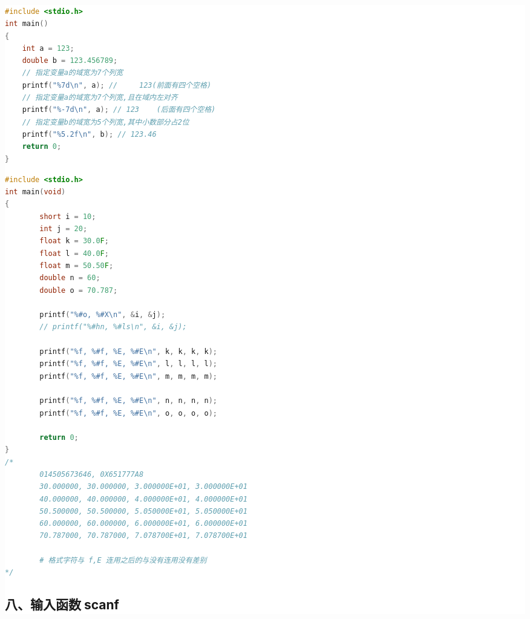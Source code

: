 ```c
#include <stdio.h>
int main()
{
	int a = 123;
	double b = 123.456789;
	// 指定变量a的域宽为7个列宽
	printf("%7d\n", a); //     123(前面有四个空格)
	// 指定变量a的域宽为7个列宽,且在域内左对齐
	printf("%-7d\n", a); // 123    (后面有四个空格)
	// 指定变量b的域宽为5个列宽,其中小数部分占2位
	printf("%5.2f\n", b); // 123.46
	return 0;
}
```

```c
#include <stdio.h>
int main(void)
{
        short i = 10;
        int j = 20;
        float k = 30.0F;
        float l = 40.0F;
        float m = 50.50F;
        double n = 60;
        double o = 70.787;

        printf("%#o, %#X\n", &i, &j);
        // printf("%#hn, %#ls\n", &i, &j);

        printf("%f, %#f, %E, %#E\n", k, k, k, k);
        printf("%f, %#f, %E, %#E\n", l, l, l, l);
        printf("%f, %#f, %E, %#E\n", m, m, m, m);

        printf("%f, %#f, %E, %#E\n", n, n, n, n);
        printf("%f, %#f, %E, %#E\n", o, o, o, o);

        return 0;
}
/*
        014505673646, 0X651777A8
        30.000000, 30.000000, 3.000000E+01, 3.000000E+01
        40.000000, 40.000000, 4.000000E+01, 4.000000E+01
        50.500000, 50.500000, 5.050000E+01, 5.050000E+01
        60.000000, 60.000000, 6.000000E+01, 6.000000E+01
        70.787000, 70.787000, 7.078700E+01, 7.078700E+01
        
        # 格式字符与 f,E 连用之后的与没有连用没有差别
*/
```

## 八、输入函数 scanf
